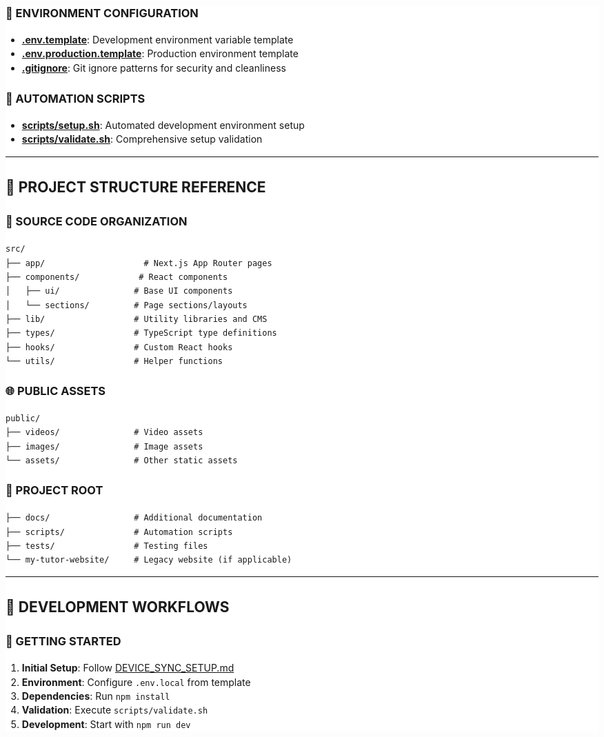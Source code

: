 ### 🔧 ENVIRONMENT CONFIGURATION
- **[.env.template](./.env.template)**: Development environment variable template
- **[.env.production.template](./.env.production.template)**: Production environment template
- **[.gitignore](./.gitignore)**: Git ignore patterns for security and cleanliness

### 🚀 AUTOMATION SCRIPTS
- **[scripts/setup.sh](./scripts/setup.sh)**: Automated development environment setup
- **[scripts/validate.sh](./scripts/validate.sh)**: Comprehensive setup validation

---

## 📁 PROJECT STRUCTURE REFERENCE

### 🎨 SOURCE CODE ORGANIZATION
```
src/
├── app/                    # Next.js App Router pages
├── components/            # React components
│   ├── ui/               # Base UI components
│   └── sections/         # Page sections/layouts
├── lib/                  # Utility libraries and CMS
├── types/                # TypeScript type definitions
├── hooks/                # Custom React hooks
└── utils/                # Helper functions
```

### 🌐 PUBLIC ASSETS
```
public/
├── videos/               # Video assets
├── images/               # Image assets
└── assets/               # Other static assets
```

### 🔧 PROJECT ROOT
```
├── docs/                 # Additional documentation
├── scripts/              # Automation scripts
├── tests/                # Testing files
└── my-tutor-website/     # Legacy website (if applicable)
```

---

## 🎯 DEVELOPMENT WORKFLOWS

### 🚀 GETTING STARTED
1. **Initial Setup**: Follow [DEVICE_SYNC_SETUP.md](./DEVICE_SYNC_SETUP.md)
2. **Environment**: Configure `.env.local` from template
3. **Dependencies**: Run `npm install`
4. **Validation**: Execute `scripts/validate.sh`
5. **Development**: Start with `npm run dev`
